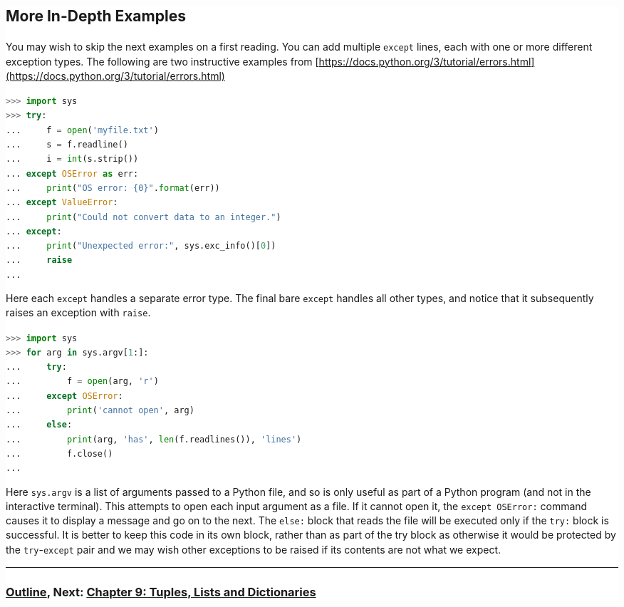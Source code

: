 ## More In-Depth Examples
You may wish to skip the next examples on a first reading. You can add multiple `except` lines, each with one or more different exception types.  The following are two instructive examples from [https://docs.python.org/3/tutorial/errors.html](https://docs.python.org/3/tutorial/errors.html)
```python
>>> import sys
>>> try:
...     f = open('myfile.txt')
...     s = f.readline()
...     i = int(s.strip())
... except OSError as err:
...     print("OS error: {0}".format(err))
... except ValueError:
...     print("Could not convert data to an integer.")
... except:
...     print("Unexpected error:", sys.exc_info()[0])
...     raise
... 
```
Here each `except` handles a separate error type.  The final bare `except` handles all other types, and notice that it subsequently raises an exception with `raise`.
```python
>>> import sys
>>> for arg in sys.argv[1:]:
...     try:
...         f = open(arg, 'r')
...     except OSError:
...         print('cannot open', arg)
...     else:
...         print(arg, 'has', len(f.readlines()), 'lines')
...         f.close()
... 
```
Here `sys.argv` is a list of arguments passed to a Python file, and so is only useful as part of a Python program (and not in the interactive terminal).  This attempts to open each input argument as a file.  If it cannot open it, the `except OSError:` command causes it to display a message and go on to the next.  The `else:` block that reads the file will be executed only if the `try:` block is successful.  It is better to keep this code in its own block, rather than as part of the try block as otherwise it would be protected by the `try`-`except` pair and we may wish other exceptions to be raised if its contents are not what we expect.

___
### [Outline](README.md), Next: [Chapter 9: Tuples, Lists and Dictionaries](Chapter_09_Tuples_Lists_and_Dictionaries.md)